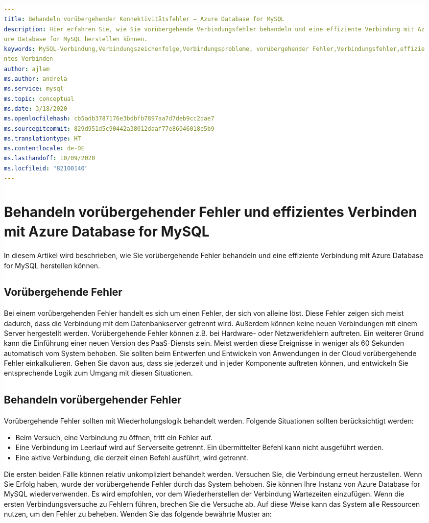 ```yaml
---
title: Behandeln vorübergehender Konnektivitätsfehler – Azure Database for MySQL
description: Hier erfahren Sie, wie Sie vorübergehende Verbindungsfehler behandeln und eine effiziente Verbindung mit Azure Database for MySQL herstellen können.
keywords: MySQL-Verbindung,Verbindungszeichenfolge,Verbindungsprobleme, vorübergehender Fehler,Verbindungsfehler,effizientes Verbinden
author: ajlam
ms.author: andrela
ms.service: mysql
ms.topic: conceptual
ms.date: 3/18/2020
ms.openlocfilehash: cb5adb3787176e3bdbfb7897aa7d7deb9cc2dae7
ms.sourcegitcommit: 829d951d5c90442a38012daaf77e86046018e5b9
ms.translationtype: HT
ms.contentlocale: de-DE
ms.lasthandoff: 10/09/2020
ms.locfileid: "82100140"
---
```

# <a name="handle-transient-errors-and-connect-efficiently-to-azure-database-for-mysql"></a>Behandeln vorübergehender Fehler und effizientes Verbinden mit Azure Database for MySQL

In diesem Artikel wird beschrieben, wie Sie vorübergehende Fehler behandeln und eine effiziente Verbindung mit Azure Database for MySQL herstellen können.

## <a name="transient-errors"></a>Vorübergehende Fehler

Bei einem vorübergehenden Fehler handelt es sich um einen Fehler, der sich von alleine löst. Diese Fehler zeigen sich meist dadurch, dass die Verbindung mit dem Datenbankserver getrennt wird. Außerdem können keine neuen Verbindungen mit einem Server hergestellt werden. Vorübergehende Fehler können z.B. bei Hardware- oder Netzwerkfehlern auftreten. Ein weiterer Grund kann die Einführung einer neuen Version des PaaS-Diensts sein. Meist werden diese Ereignisse in weniger als 60 Sekunden automatisch vom System behoben. Sie sollten beim Entwerfen und Entwickeln von Anwendungen in der Cloud vorübergehende Fehler einkalkulieren. Gehen Sie davon aus, dass sie jederzeit und in jeder Komponente auftreten können, und entwickeln Sie entsprechende Logik zum Umgang mit diesen Situationen.

## <a name="handling-transient-errors"></a>Behandeln vorübergehender Fehler

Vorübergehende Fehler sollten mit Wiederholungslogik behandelt werden. Folgende Situationen sollten berücksichtigt werden:

* Beim Versuch, eine Verbindung zu öffnen, tritt ein Fehler auf.
* Eine Verbindung im Leerlauf wird auf Serverseite getrennt. Ein übermittelter Befehl kann nicht ausgeführt werden.
* Eine aktive Verbindung, die derzeit einen Befehl ausführt, wird getrennt.

Die ersten beiden Fälle können relativ unkompliziert behandelt werden. Versuchen Sie, die Verbindung erneut herzustellen. Wenn Sie Erfolg haben, wurde der vorübergehende Fehler durch das System behoben. Sie können Ihre Instanz von Azure Database for MySQL wiederverwenden. Es wird empfohlen, vor dem Wiederherstellen der Verbindung Wartezeiten einzufügen. Wenn die ersten Verbindungsversuche zu Fehlern führen, brechen Sie die Versuche ab. Auf diese Weise kann das System alle Ressourcen nutzen, um den Fehler zu beheben. Wenden Sie das folgende bewährte Muster an:
